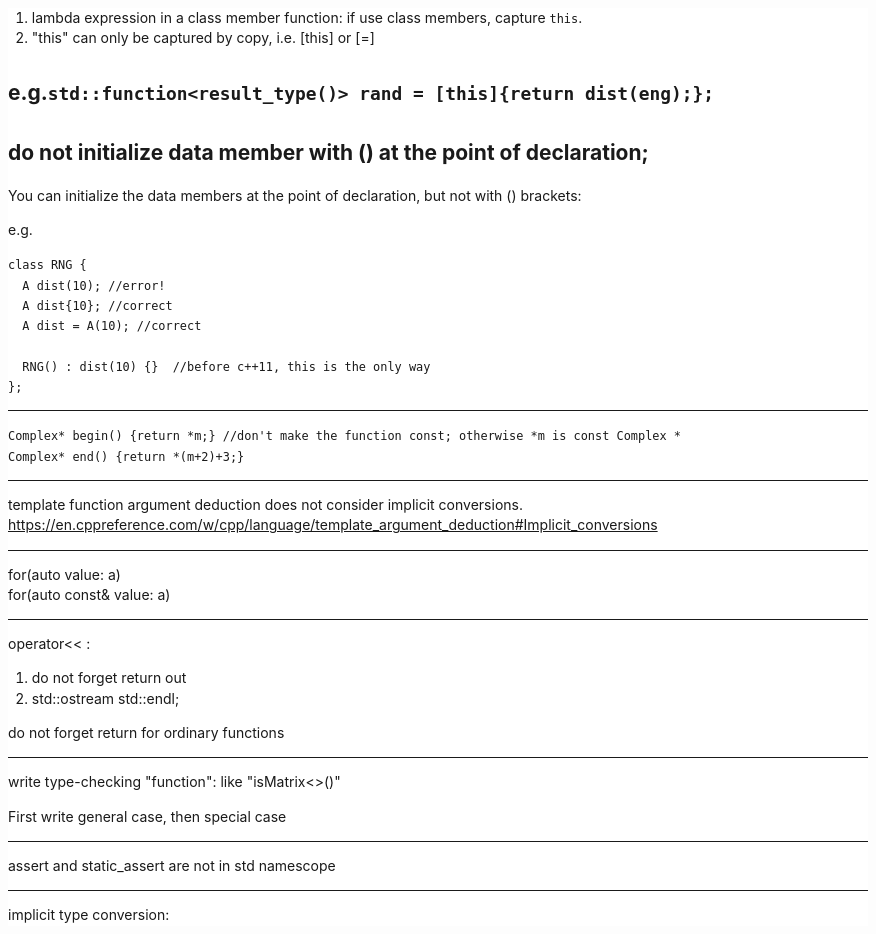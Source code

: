 1. lambda expression in a class member function: if use class members, capture `this`.
2. "this" can only be captured by copy, i.e. [this] or [=]

e.g.`std::function<result_type()> rand = [this]{return dist(eng);};`
------------

## do not initialize data member with () at the point of declaration;
You can initialize the data members at the point of declaration, but not with () brackets:

e.g.
```
class RNG {
  A dist(10); //error!
  A dist{10}; //correct
  A dist = A(10); //correct

  RNG() : dist(10) {}  //before c++11, this is the only way
};
```

-----
```
Complex* begin() {return *m;} //don't make the function const; otherwise *m is const Complex *
Complex* end() {return *(m+2)+3;}
```
--------------
template function argument deduction does not consider implicit conversions.  
https://en.cppreference.com/w/cpp/language/template_argument_deduction#Implicit_conversions

---------------------

for(auto value: a)  
for(auto const& value: a)

---

operator<< :
1. do not forget return out
2. std::ostream  std::endl;


do not forget return for ordinary functions

---

write type-checking "function": like "isMatrix<>()"

First write general case, then special case

-------

assert and static_assert are not in std namescope

-----------

implicit type conversion:
